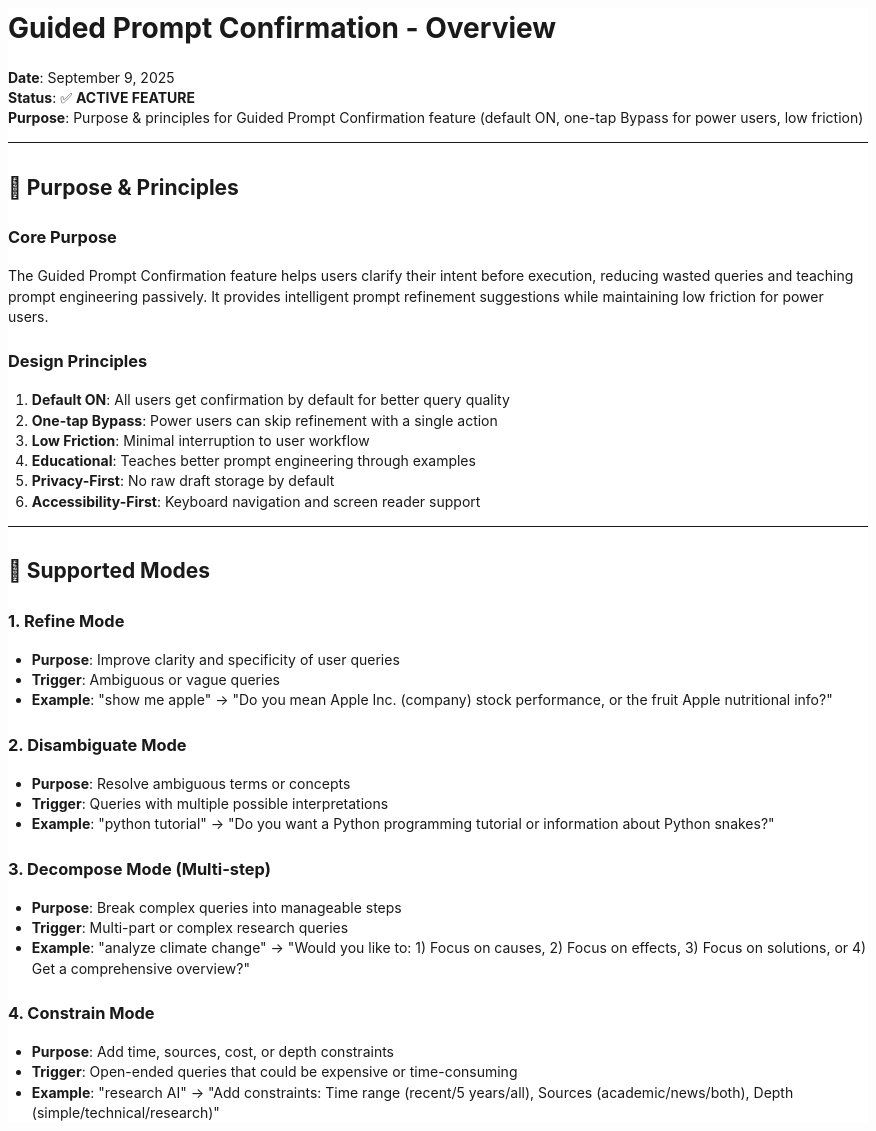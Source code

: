 # Guided Prompt Confirmation - Overview

**Date**: September 9, 2025  
**Status**: ✅ **ACTIVE FEATURE**  
**Purpose**: Purpose & principles for Guided Prompt Confirmation feature (default ON, one-tap Bypass for power users, low friction)

---

## 🎯 **Purpose & Principles**

### **Core Purpose**
The Guided Prompt Confirmation feature helps users clarify their intent before execution, reducing wasted queries and teaching prompt engineering passively. It provides intelligent prompt refinement suggestions while maintaining low friction for power users.

### **Design Principles**
1. **Default ON**: All users get confirmation by default for better query quality
2. **One-tap Bypass**: Power users can skip refinement with a single action
3. **Low Friction**: Minimal interruption to user workflow
4. **Educational**: Teaches better prompt engineering through examples
5. **Privacy-First**: No raw draft storage by default
6. **Accessibility-First**: Keyboard navigation and screen reader support

---

## 🔄 **Supported Modes**

### **1. Refine Mode**
- **Purpose**: Improve clarity and specificity of user queries
- **Trigger**: Ambiguous or vague queries
- **Example**: "show me apple" → "Do you mean Apple Inc. (company) stock performance, or the fruit Apple nutritional info?"

### **2. Disambiguate Mode**
- **Purpose**: Resolve ambiguous terms or concepts
- **Trigger**: Queries with multiple possible interpretations
- **Example**: "python tutorial" → "Do you want a Python programming tutorial or information about Python snakes?"

### **3. Decompose Mode (Multi-step)**
- **Purpose**: Break complex queries into manageable steps
- **Trigger**: Multi-part or complex research queries
- **Example**: "analyze climate change" → "Would you like to: 1) Focus on causes, 2) Focus on effects, 3) Focus on solutions, or 4) Get a comprehensive overview?"

### **4. Constrain Mode**
- **Purpose**: Add time, sources, cost, or depth constraints
- **Trigger**: Open-ended queries that could be expensive or time-consuming
- **Example**: "research AI" → "Add constraints: Time range (recent/5 years/all), Sources (academic/news/both), Depth (simple/technical/research)"
